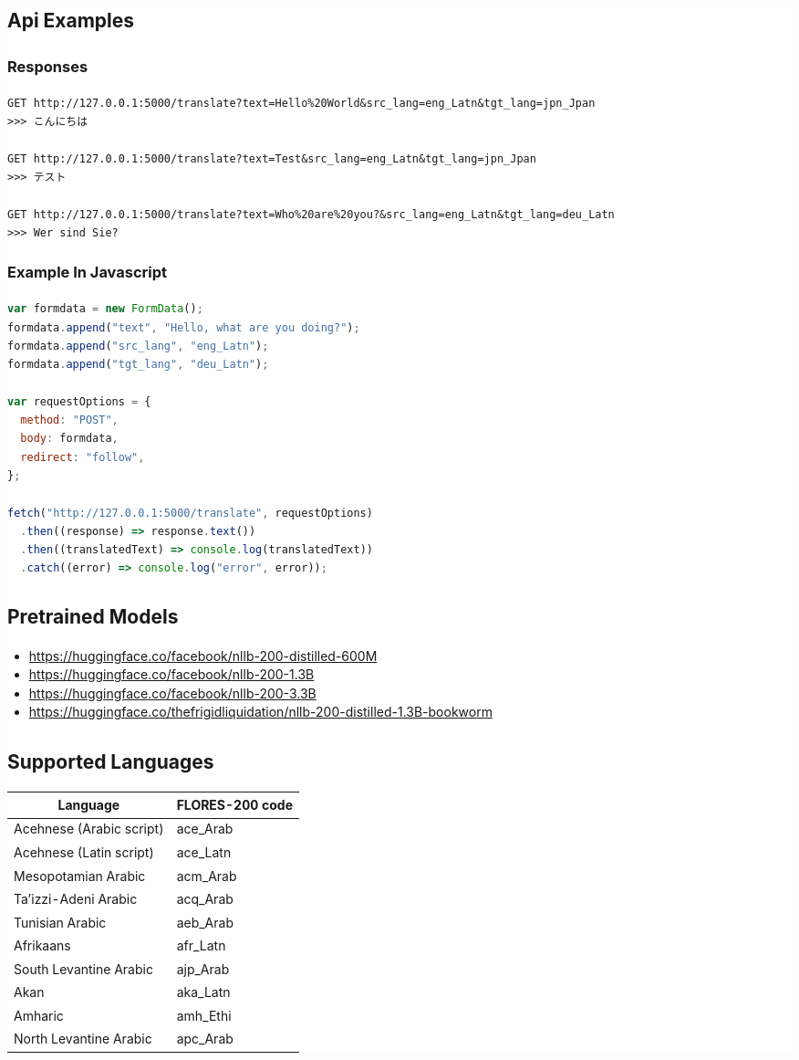 ## Api Examples

### Responses

```http
GET http://127.0.0.1:5000/translate?text=Hello%20World&src_lang=eng_Latn&tgt_lang=jpn_Jpan
>>> こんにちは

GET http://127.0.0.1:5000/translate?text=Test&src_lang=eng_Latn&tgt_lang=jpn_Jpan
>>> テスト

GET http://127.0.0.1:5000/translate?text=Who%20are%20you?&src_lang=eng_Latn&tgt_lang=deu_Latn
>>> Wer sind Sie?
```

### Example In Javascript

```js
var formdata = new FormData();
formdata.append("text", "Hello, what are you doing?");
formdata.append("src_lang", "eng_Latn");
formdata.append("tgt_lang", "deu_Latn");

var requestOptions = {
  method: "POST",
  body: formdata,
  redirect: "follow",
};

fetch("http://127.0.0.1:5000/translate", requestOptions)
  .then((response) => response.text())
  .then((translatedText) => console.log(translatedText))
  .catch((error) => console.log("error", error));
```

## Pretrained Models

- https://huggingface.co/facebook/nllb-200-distilled-600M
- https://huggingface.co/facebook/nllb-200-1.3B
- https://huggingface.co/facebook/nllb-200-3.3B
- https://huggingface.co/thefrigidliquidation/nllb-200-distilled-1.3B-bookworm

## Supported Languages

| Language                           | FLORES-200 code |
| ---------------------------------- | --------------- |
| Acehnese (Arabic script)           | ace_Arab        |
| Acehnese (Latin script)            | ace_Latn        |
| Mesopotamian Arabic                | acm_Arab        |
| Ta’izzi-Adeni Arabic               | acq_Arab        |
| Tunisian Arabic                    | aeb_Arab        |
| Afrikaans                          | afr_Latn        |
| South Levantine Arabic             | ajp_Arab        |
| Akan                               | aka_Latn        |
| Amharic                            | amh_Ethi        |
| North Levantine Arabic             | apc_Arab        |